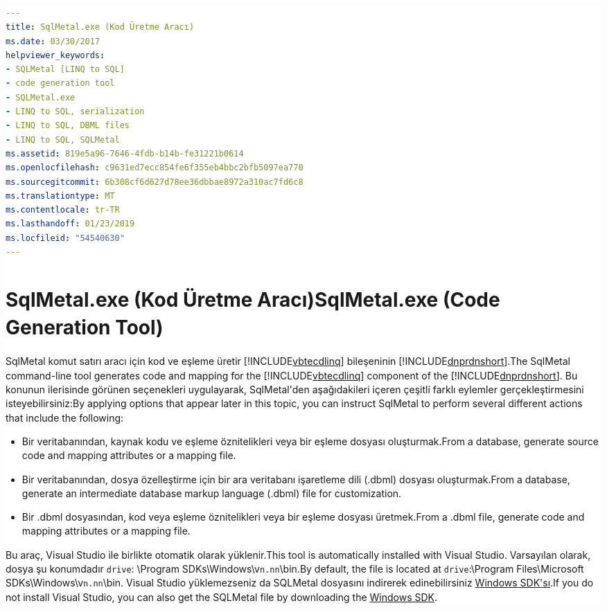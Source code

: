 ```yaml
---
title: SqlMetal.exe (Kod Üretme Aracı)
ms.date: 03/30/2017
helpviewer_keywords:
- SQLMetal [LINQ to SQL]
- code generation tool
- SQLMetal.exe
- LINQ to SQL, serialization
- LINQ to SQL, DBML files
- LINQ to SQL, SQLMetal
ms.assetid: 819e5a96-7646-4fdb-b14b-fe31221b0614
ms.openlocfilehash: c9631ed7ecc854fe6f355eb4bbc2bfb5097ea770
ms.sourcegitcommit: 6b308cf6d627d78ee36dbbae8972a310ac7fd6c8
ms.translationtype: MT
ms.contentlocale: tr-TR
ms.lasthandoff: 01/23/2019
ms.locfileid: "54540630"
---
```

# <a name="sqlmetalexe-code-generation-tool"></a><span data-ttu-id="c3f41-102">SqlMetal.exe (Kod Üretme Aracı)</span><span class="sxs-lookup"><span data-stu-id="c3f41-102">SqlMetal.exe (Code Generation Tool)</span></span>
<span data-ttu-id="c3f41-103">SqlMetal komut satırı aracı için kod ve eşleme üretir [!INCLUDE[vbtecdlinq](../../../includes/vbtecdlinq-md.md)] bileşeninin [!INCLUDE[dnprdnshort](../../../includes/dnprdnshort-md.md)].</span><span class="sxs-lookup"><span data-stu-id="c3f41-103">The SqlMetal command-line tool generates code and mapping for the [!INCLUDE[vbtecdlinq](../../../includes/vbtecdlinq-md.md)] component of the [!INCLUDE[dnprdnshort](../../../includes/dnprdnshort-md.md)].</span></span> <span data-ttu-id="c3f41-104">Bu konunun ilerisinde görünen seçenekleri uygulayarak, SqlMetal'den aşağıdakileri içeren çeşitli farklı eylemler gerçekleştirmesini isteyebilirsiniz:</span><span class="sxs-lookup"><span data-stu-id="c3f41-104">By applying options that appear later in this topic, you can instruct SqlMetal to perform several different actions that include the following:</span></span>  
  
-   <span data-ttu-id="c3f41-105">Bir veritabanından, kaynak kodu ve eşleme öznitelikleri veya bir eşleme dosyası oluşturmak.</span><span class="sxs-lookup"><span data-stu-id="c3f41-105">From a database, generate source code and mapping attributes or a mapping file.</span></span>  
  
-   <span data-ttu-id="c3f41-106">Bir veritabanından, dosya özelleştirme için bir ara veritabanı işaretleme dili (.dbml) dosyası oluşturmak.</span><span class="sxs-lookup"><span data-stu-id="c3f41-106">From a database, generate an intermediate database markup language (.dbml) file for customization.</span></span>  
  
-   <span data-ttu-id="c3f41-107">Bir .dbml dosyasından, kod veya eşleme öznitelikleri veya bir eşleme dosyası üretmek.</span><span class="sxs-lookup"><span data-stu-id="c3f41-107">From a .dbml file, generate code and mapping attributes or a mapping file.</span></span>  
  
 <span data-ttu-id="c3f41-108">Bu araç, Visual Studio ile birlikte otomatik olarak yüklenir.</span><span class="sxs-lookup"><span data-stu-id="c3f41-108">This tool is automatically installed with Visual Studio.</span></span> <span data-ttu-id="c3f41-109">Varsayılan olarak, dosya şu konumdadır `drive`: \Program SDKs\Windows\v`n.nn`\bin.</span><span class="sxs-lookup"><span data-stu-id="c3f41-109">By default, the file is located at `drive`:\Program Files\Microsoft SDKs\Windows\v`n.nn`\bin.</span></span> <span data-ttu-id="c3f41-110">Visual Studio yüklemezseniz da SQLMetal dosyasını indirerek edinebilirsiniz [Windows SDK'sı](https://go.microsoft.com/fwlink/?LinkId=142225).</span><span class="sxs-lookup"><span data-stu-id="c3f41-110">If you do not install Visual Studio, you can also get the SQLMetal file by downloading the [Windows SDK](https://go.microsoft.com/fwlink/?LinkId=142225).</span></span>  
  